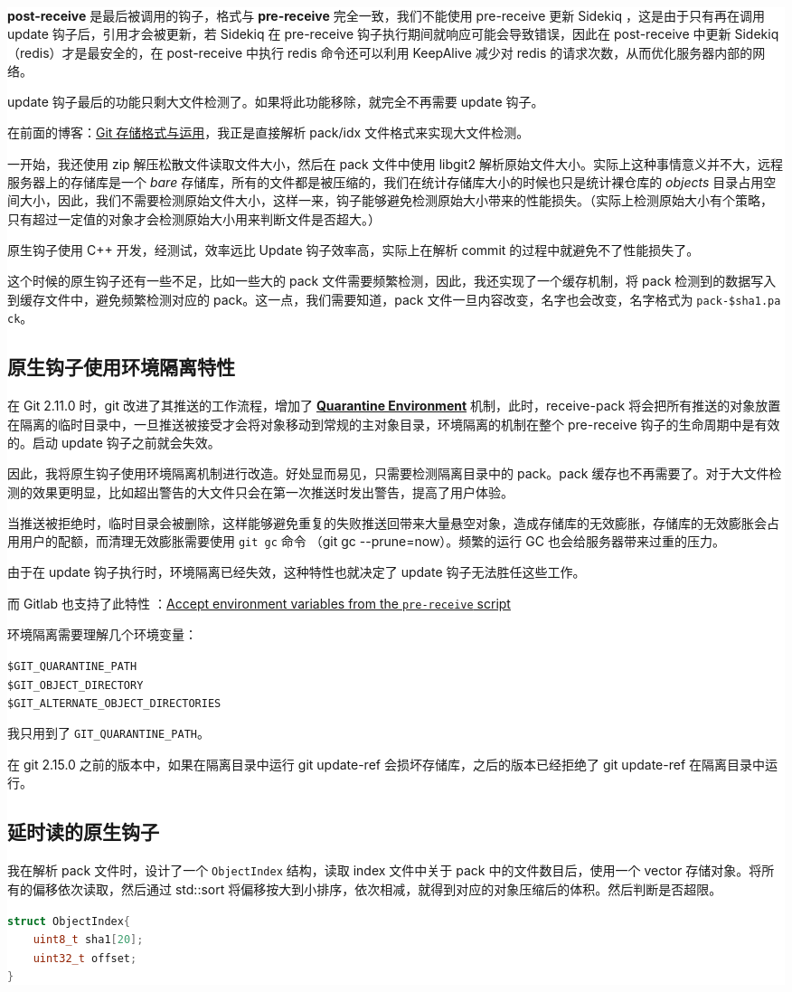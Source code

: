 **post-receive** 是最后被调用的钩子，格式与 **pre-receive** 完全一致，我们不能使用 pre-receive 更新 Sidekiq ，这是由于只有再在调用 update 钩子后，引用才会被更新，若 Sidekiq 在 pre-receive 钩子执行期间就响应可能会导致错误，因此在 post-receive 中更新 Sidekiq（redis）才是最安全的，在 post-receive 中执行 redis 命令还可以利用 KeepAlive 减少对 redis 的请求次数，从而优化服务器内部的网络。

update 钩子最后的功能只剩大文件检测了。如果将此功能移除，就完全不再需要 update 钩子。

在前面的博客：[Git 存储格式与运用](http://forcemz.net/git/2016/07/09/GitStorage/)，我正是直接解析 pack/idx 文件格式来实现大文件检测。

一开始，我还使用 zip 解压松散文件读取文件大小，然后在 pack 文件中使用 libgit2 解析原始文件大小。实际上这种事情意义并不大，远程服务器上的存储库是一个 *bare* 存储库，所有的文件都是被压缩的，我们在统计存储库大小的时候也只是统计裸仓库的 *objects* 目录占用空间大小，因此，我们不需要检测原始文件大小，这样一来，钩子能够避免检测原始大小带来的性能损失。（实际上检测原始大小有个策略，只有超过一定值的对象才会检测原始大小用来判断文件是否超大。）

原生钩子使用 C++ 开发，经测试，效率远比 Update 钩子效率高，实际上在解析 commit 的过程中就避免不了性能损失了。

这个时候的原生钩子还有一些不足，比如一些大的 pack 文件需要频繁检测，因此，我还实现了一个缓存机制，将 pack 检测到的数据写入到缓存文件中，避免频繁检测对应的 pack。这一点，我们需要知道，pack 文件一旦内容改变，名字也会改变，名字格式为 `pack-$sha1.pack`。

## 原生钩子使用环境隔离特性

在 Git 2.11.0 时，git 改进了其推送的工作流程，增加了  [**Quarantine Environment**](https://git-scm.com/docs/git-receive-pack#_quarantine_environment) 机制，此时，receive-pack 将会把所有推送的对象放置在隔离的临时目录中，一旦推送被接受才会将对象移动到常规的主对象目录，环境隔离的机制在整个 pre-receive 钩子的生命周期中是有效的。启动 update 钩子之前就会失效。

因此，我将原生钩子使用环境隔离机制进行改造。好处显而易见，只需要检测隔离目录中的 pack。pack 缓存也不再需要了。对于大文件检测的效果更明显，比如超出警告的大文件只会在第一次推送时发出警告，提高了用户体验。

当推送被拒绝时，临时目录会被删除，这样能够避免重复的失败推送回带来大量悬空对象，造成存储库的无效膨胀，存储库的无效膨胀会占用用户的配额，而清理无效膨胀需要使用 `git gc` 命令 （git gc --prune=now）。频繁的运行 GC 也会给服务器带来过重的压力。

由于在 update 钩子执行时，环境隔离已经失效，这种特性也就决定了 update 钩子无法胜任这些工作。

而 Gitlab 也支持了此特性 ：[Accept environment variables from the `pre-receive` script](https://gitlab.com/artofhuman/gitlab-ce/commit/022242c30fe463d2b82c18c687088786b306415f)


环境隔离需要理解几个环境变量：

```shell
$GIT_QUARANTINE_PATH
$GIT_OBJECT_DIRECTORY
$GIT_ALTERNATE_OBJECT_DIRECTORIES
```
我只用到了 `GIT_QUARANTINE_PATH`。

在 git 2.15.0 之前的版本中，如果在隔离目录中运行 git update-ref 会损坏存储库，之后的版本已经拒绝了 git update-ref 在隔离目录中运行。


## 延时读的原生钩子

我在解析 pack 文件时，设计了一个 `ObjectIndex` 结构，读取 index 文件中关于 pack 中的文件数目后，使用一个 vector 存储对象。将所有的偏移依次读取，然后通过 std::sort 将偏移按大到小排序，依次相减，就得到对应的对象压缩后的体积。然后判断是否超限。

```cpp
struct ObjectIndex{
    uint8_t sha1[20];
    uint32_t offset;
}
```
